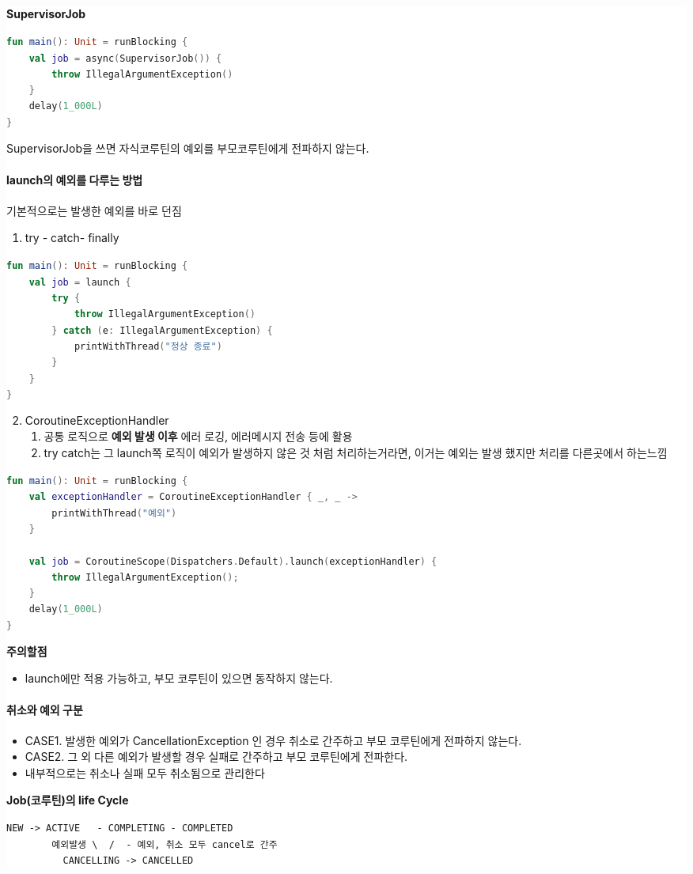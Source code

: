 **SupervisorJob**

```kotlin
fun main(): Unit = runBlocking {
    val job = async(SupervisorJob()) {
        throw IllegalArgumentException()
    }
    delay(1_000L)
}
```

SupervisorJob을 쓰면 자식코루틴의 예외를 부모코루틴에게 전파하지 않는다.



#### launch의 예외를 다루는 방법

기본적으로는 발생한 예외를 바로 던짐

1. try - catch- finally 

```kotlin
fun main(): Unit = runBlocking {
    val job = launch {
        try {
            throw IllegalArgumentException()
        } catch (e: IllegalArgumentException) {
            printWithThread("정상 종료")
        }
    }
}
```

2. CoroutineExceptionHandler 
   1. 공통 로직으로 **예외 발생 이후** 에러 로깅, 에러메시지 전송 등에 활용
   2. try catch는 그 launch쪽 로직이 예외가 발생하지 않은 것 처럼 처리하는거라면, 이거는 예외는 발생 했지만 처리를 다른곳에서 하는느낌

```kotlin
fun main(): Unit = runBlocking {
    val exceptionHandler = CoroutineExceptionHandler { _, _ ->
        printWithThread("예외")
    }

    val job = CoroutineScope(Dispatchers.Default).launch(exceptionHandler) {
        throw IllegalArgumentException();
    }
    delay(1_000L)
}
```

**주의할점**

- launch에만 적용 가능하고, 부모 코루틴이 있으면 동작하지 않는다.



#### 취소와 예외 구분

- CASE1. 발생한 예외가 CancellationException 인 경우 취소로 간주하고 부모 코루틴에게 전파하지 않는다.
- CASE2. 그 외 다른 예외가 발생할 경우 실패로 간주하고 부모 코루틴에게 전파한다.
- 내부적으로는 취소나 실패 모두 취소됨으로 관리한다



**Job(코루틴)의 life Cycle**

```
NEW -> ACTIVE   - COMPLETING - COMPLETED
        예외발생 \  /  - 예외, 취소 모두 cancel로 간주
          CANCELLING -> CANCELLED
```

